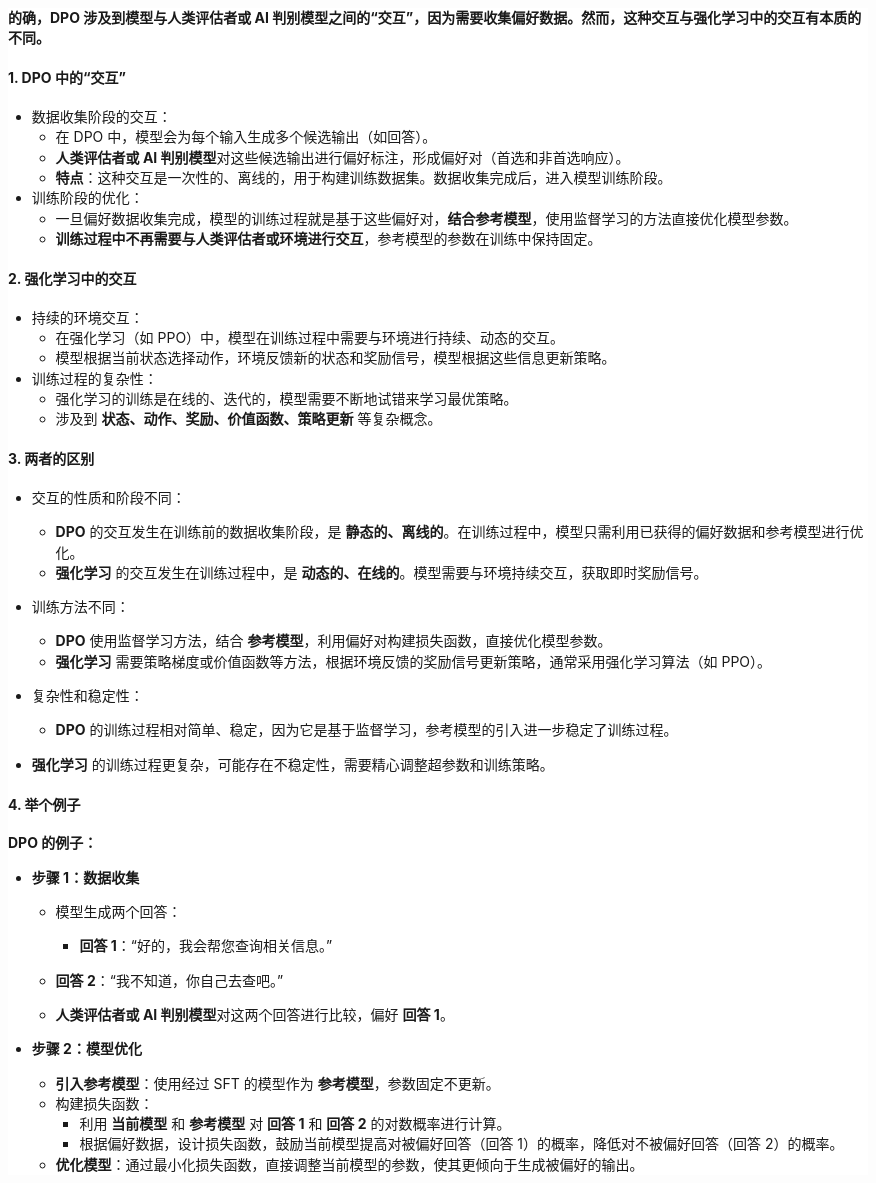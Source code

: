 **的确，DPO 涉及到模型与人类评估者或 AI 判别模型之间的“交互”，因为需要收集偏好数据。然而，这种交互与强化学习中的交互有本质的不同。**

#### **1. DPO 中的“交互”**

- 数据收集阶段的交互：
  - 在 DPO 中，模型会为每个输入生成多个候选输出（如回答）。
  - **人类评估者或 AI 判别模型**对这些候选输出进行偏好标注，形成偏好对（首选和非首选响应）。
  - **特点**：这种交互是一次性的、离线的，用于构建训练数据集。数据收集完成后，进入模型训练阶段。
- 训练阶段的优化：
  - 一旦偏好数据收集完成，模型的训练过程就是基于这些偏好对，**结合参考模型**，使用监督学习的方法直接优化模型参数。
  - **训练过程中不再需要与人类评估者或环境进行交互**，参考模型的参数在训练中保持固定。

#### **2. 强化学习中的交互**



- 持续的环境交互：
  - 在强化学习（如 PPO）中，模型在训练过程中需要与环境进行持续、动态的交互。
  - 模型根据当前状态选择动作，环境反馈新的状态和奖励信号，模型根据这些信息更新策略。
- 训练过程的复杂性：
  - 强化学习的训练是在线的、迭代的，模型需要不断地试错来学习最优策略。
  - 涉及到 **状态、动作、奖励、价值函数、策略更新** 等复杂概念。

#### **3. 两者的区别**

- 交互的性质和阶段不同：

  - **DPO** 的交互发生在训练前的数据收集阶段，是 **静态的、离线的**。在训练过程中，模型只需利用已获得的偏好数据和参考模型进行优化。
  - **强化学习** 的交互发生在训练过程中，是 **动态的、在线的**。模型需要与环境持续交互，获取即时奖励信号。

- 训练方法不同：

  - **DPO** 使用监督学习方法，结合 **参考模型**，利用偏好对构建损失函数，直接优化模型参数。
  - **强化学习** 需要策略梯度或价值函数等方法，根据环境反馈的奖励信号更新策略，通常采用强化学习算法（如 PPO）。

- 复杂性和稳定性：

  - **DPO** 的训练过程相对简单、稳定，因为它是基于监督学习，参考模型的引入进一步稳定了训练过程。
- **强化学习** 的训练过程更复杂，可能存在不稳定性，需要精心调整超参数和训练策略。

#### **4. 举个例子**


**DPO 的例子：**

- **步骤 1：数据收集**

  - 模型生成两个回答：

    - **回答 1**：“好的，我会帮您查询相关信息。”
  - **回答 2**：“我不知道，你自己去查吧。”
    
  - **人类评估者或 AI 判别模型**对这两个回答进行比较，偏好 **回答 1**。

- **步骤 2：模型优化**

  - **引入参考模型**：使用经过 SFT 的模型作为 **参考模型**，参数固定不更新。
  - 构建损失函数：
    - 利用 **当前模型** 和 **参考模型** 对 **回答 1** 和 **回答 2** 的对数概率进行计算。
    - 根据偏好数据，设计损失函数，鼓励当前模型提高对被偏好回答（回答 1）的概率，降低对不被偏好回答（回答 2）的概率。
  - **优化模型**：通过最小化损失函数，直接调整当前模型的参数，使其更倾向于生成被偏好的输出。
